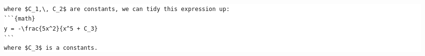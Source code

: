 ````{admonition} Worked example
where $C_1,\, C_2$ are constants, we can tidy this expression up:
```{math}
y = -\frac{5x^2}{x^5 + C_3}
```
where $C_3$ is a constants.
````

